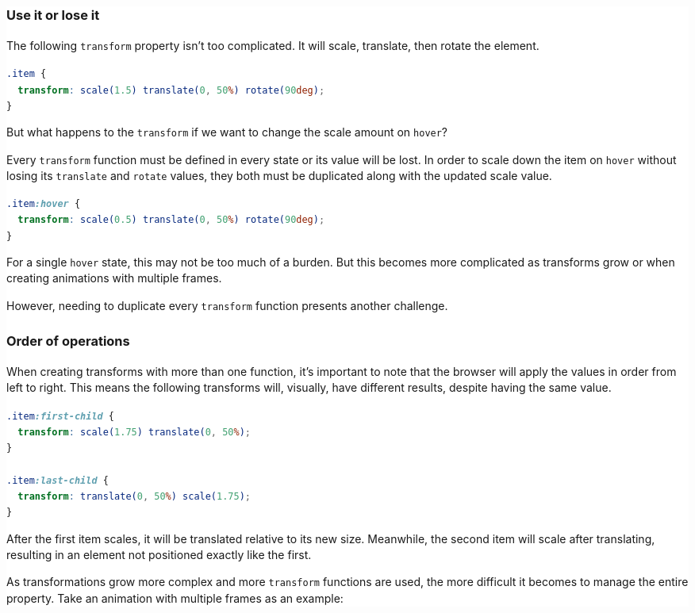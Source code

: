 ### Use it or lose it

The following `transform` property isn’t too complicated. It will scale, translate, then rotate the element.

```css
.item {
  transform: scale(1.5) translate(0, 50%) rotate(90deg);
}
```

But what happens to the `transform` if we want to change the scale amount on `hover`?

Every `transform` function must be defined in every state or its value will be lost. In order to scale down the item on `hover` without losing its `translate` and `rotate` values, they both must be duplicated along with the updated scale value.

```css
.item:hover {
  transform: scale(0.5) translate(0, 50%) rotate(90deg);
}
```

For a single `hover` state, this may not be too much of a burden. But this becomes more complicated as transforms grow or when creating animations with multiple frames.

However, needing to duplicate every `transform` function presents another challenge.

### Order of operations

When creating transforms with more than one function, it’s important to note that the browser will apply the values in order from left to right. This means the following transforms will, visually, have different results, despite having the same value.

```css
.item:first-child {
  transform: scale(1.75) translate(0, 50%);
}

.item:last-child {
  transform: translate(0, 50%) scale(1.75);
}
```

After the first item scales, it will be translated relative to its new size. Meanwhile, the second item will scale after translating, resulting in an element not positioned exactly like the first.

<CodePen
  user="DanielYuschick"
  slug-hash="YzaBMer"
  title="CSS Transforms & The Importance of Ordering"
  :default-tab="['css','result']"
  :theme="$isDarkmode ? 'dark': 'light'"/>

As transformations grow more complex and more `transform` functions are used, the more difficult it becomes to manage the entire property. Take an animation with multiple frames as an example:
